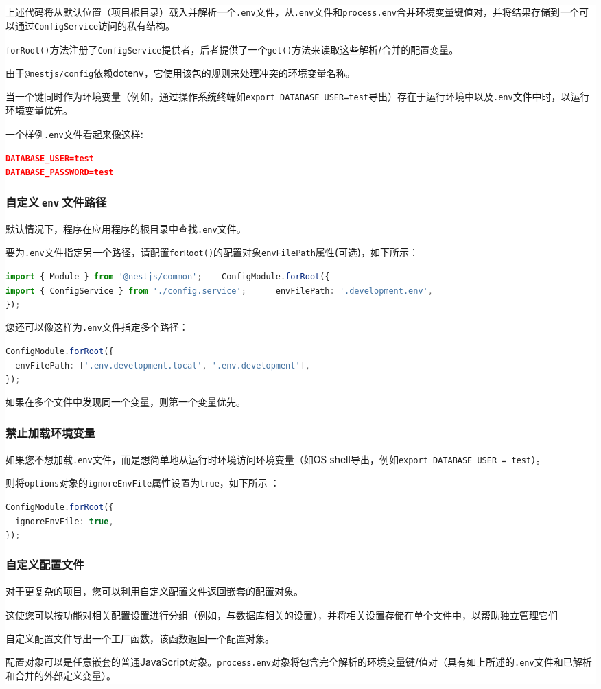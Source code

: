 上述代码将从默认位置（项目根目录）载入并解析一个`.env`文件，从`.env`文件和`process.env`合并环境变量键值对，并将结果存储到一个可以通过`ConfigService`访问的私有结构。

`forRoot()`方法注册了`ConfigService`提供者，后者提供了一个`get()`方法来读取这些解析/合并的配置变量。

由于`@nestjs/config`依赖[dotenv](https://github.com/motdotla/dotenv)，它使用该包的规则来处理冲突的环境变量名称。

当一个键同时作为环境变量（例如，通过操作系统终端如`export DATABASE_USER=test`导出）存在于运行环境中以及`.env`文件中时，以运行环境变量优先。

一个样例`.env`文件看起来像这样:

```json
DATABASE_USER=test
DATABASE_PASSWORD=test
```

### 自定义 `env` 文件路径

默认情况下，程序在应用程序的根目录中查找`.env`文件。 

要为`.env`文件指定另一个路径，请配置`forRoot()`的配置对象`envFilePath`属性(可选)，如下所示：

```typescript
import { Module } from '@nestjs/common';    ConfigModule.forRoot({
import { ConfigService } from './config.service';      envFilePath: '.development.env',
});
```

您还可以像这样为`.env`文件指定多个路径：

```typescript
ConfigModule.forRoot({
  envFilePath: ['.env.development.local', '.env.development'],
});
```

如果在多个文件中发现同一个变量，则第一个变量优先。

### 禁止加载环境变量

如果您不想加载`.env`文件，而是想简单地从运行时环境访问环境变量（如OS shell导出，例如`export DATABASE_USER = test`）。

则将`options`对象的`ignoreEnvFile`属性设置为`true`，如下所示 ：

```typescript
ConfigModule.forRoot({
  ignoreEnvFile: true,
});
```

### 自定义配置文件

对于更复杂的项目，您可以利用自定义配置文件返回嵌套的配置对象。 

这使您可以按功能对相关配置设置进行分组（例如，与数据库相关的设置），并将相关设置存储在单个文件中，以帮助独立管理它们

自定义配置文件导出一个工厂函数，该函数返回一个配置对象。

配置对象可以是任意嵌套的普通JavaScript对象。`process.env`对象将包含完全解析的环境变量键/值对（具有如上所述的`.env`文件和已解析和合并的外部定义变量）。
